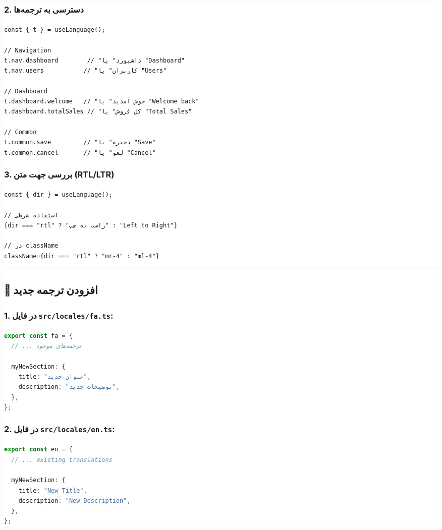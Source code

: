 ### 2. دسترسی به ترجمه‌ها

```tsx
const { t } = useLanguage();

// Navigation
t.nav.dashboard        // "داشبورد" یا "Dashboard"
t.nav.users           // "کاربران" یا "Users"

// Dashboard
t.dashboard.welcome   // "خوش آمدید" یا "Welcome back"
t.dashboard.totalSales // "کل فروش" یا "Total Sales"

// Common
t.common.save         // "ذخیره" یا "Save"
t.common.cancel       // "لغو" یا "Cancel"
```

### 3. بررسی جهت متن (RTL/LTR)

```tsx
const { dir } = useLanguage();

// استفاده شرطی
{dir === "rtl" ? "راست به چپ" : "Left to Right"}

// در className
className={dir === "rtl" ? "mr-4" : "ml-4"}
```

---

## 📝 افزودن ترجمه جدید

### 1. در فایل `src/locales/fa.ts`:

```typescript
export const fa = {
  // ... ترجمه‌های موجود
  
  myNewSection: {
    title: "عنوان جدید",
    description: "توضیحات جدید",
  },
};
```

### 2. در فایل `src/locales/en.ts`:

```typescript
export const en = {
  // ... existing translations
  
  myNewSection: {
    title: "New Title",
    description: "New Description",
  },
};
```
